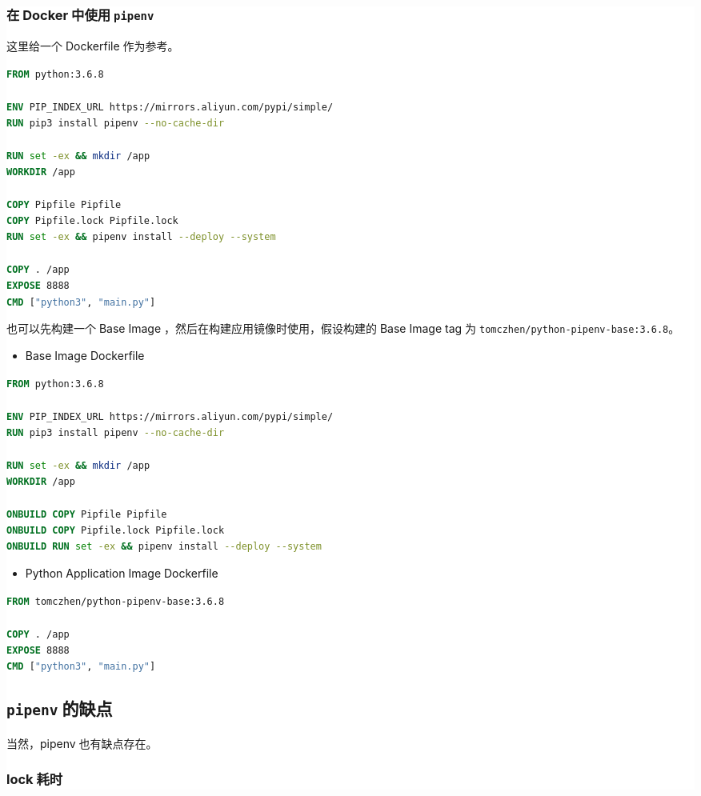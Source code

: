 ### 在 Docker 中使用 `pipenv`

这里给一个 Dockerfile 作为参考。

```Dockerfile
FROM python:3.6.8

ENV PIP_INDEX_URL https://mirrors.aliyun.com/pypi/simple/
RUN pip3 install pipenv --no-cache-dir

RUN set -ex && mkdir /app
WORKDIR /app

COPY Pipfile Pipfile
COPY Pipfile.lock Pipfile.lock
RUN set -ex && pipenv install --deploy --system

COPY . /app
EXPOSE 8888
CMD ["python3", "main.py"]
```

也可以先构建一个 Base Image ，然后在构建应用镜像时使用，假设构建的 Base Image tag 为 `tomczhen/python-pipenv-base:3.6.8`。

* Base Image Dockerfile

```Dockerfile
FROM python:3.6.8

ENV PIP_INDEX_URL https://mirrors.aliyun.com/pypi/simple/
RUN pip3 install pipenv --no-cache-dir

RUN set -ex && mkdir /app
WORKDIR /app

ONBUILD COPY Pipfile Pipfile
ONBUILD COPY Pipfile.lock Pipfile.lock
ONBUILD RUN set -ex && pipenv install --deploy --system
```

* Python Application Image Dockerfile
```Dockerfile
FROM tomczhen/python-pipenv-base:3.6.8

COPY . /app
EXPOSE 8888
CMD ["python3", "main.py"]
```

## `pipenv` 的缺点

当然，pipenv 也有缺点存在。

### lock 耗时
